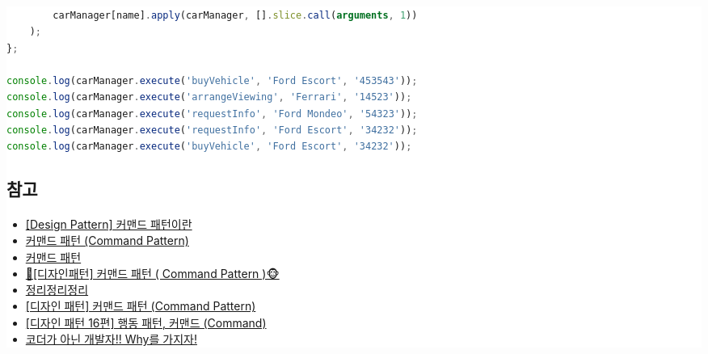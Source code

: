```javascript
		carManager[name].apply(carManager, [].slice.call(arguments, 1))
	);
};

console.log(carManager.execute('buyVehicle', 'Ford Escort', '453543'));
console.log(carManager.execute('arrangeViewing', 'Ferrari', '14523'));
console.log(carManager.execute('requestInfo', 'Ford Mondeo', '54323'));
console.log(carManager.execute('requestInfo', 'Ford Escort', '34232'));
console.log(carManager.execute('buyVehicle', 'Ford Escort', '34232'));
```

## 참고

- [[Design Pattern] 커맨드 패턴이란](https://gmlwjd9405.github.io/2018/07/07/command-pattern.html)
- [커맨드 패턴 (Command Pattern)](https://johngrib.github.io/wiki/command-pattern/)
- [커맨드 패턴](https://ko.wikipedia.org/wiki/%EC%BB%A4%EB%A7%A8%EB%93%9C_%ED%8C%A8%ED%84%B4)
- [🙈[디자인패턴] 커맨드 패턴 ( Command Pattern )🐵](https://victorydntmd.tistory.com/295)
- [정리정리정리](https://jusungpark.tistory.com/18)
- [[디자인 패턴] 커맨드 패턴 (Command Pattern)](https://gdtbgl93.tistory.com/23)
- [[디자인 패턴 16편] 행동 패턴, 커맨드 (Command)](https://dailyheumsi.tistory.com/217)
- [코더가 아닌 개발자!! Why를 가지자!](https://jeongupark-study-house.tistory.com/65)
